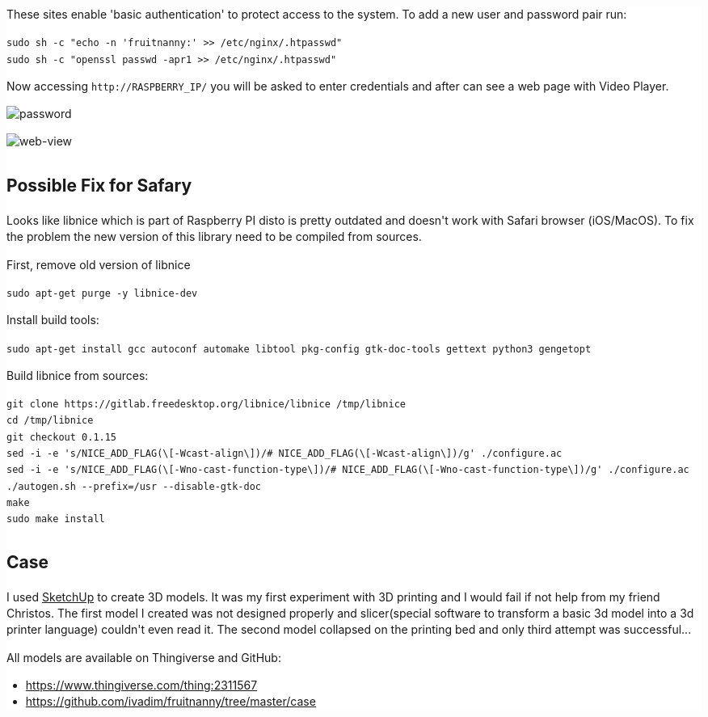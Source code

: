 These sites enable 'basic authentication' to protect access to the system. To add a new user and password pair run:

```
sudo sh -c "echo -n 'fruitnanny:' >> /etc/nginx/.htpasswd"
sudo sh -c "openssl passwd -apr1 >> /etc/nginx/.htpasswd"
```

Now accessing `http://RASPBERRY_IP/` you will be asked to enter credentials and after can see a web page with Video Player.

![password](https://mtzbbw-db3pap001.files.1drv.com/y4mF_McCBUDn5_wKHRoqNgzOo9MEz3kFjlfDESPUWJW46IeLKrR9lVVPfo-mKKt1vHKgxEt2bKFSjUZOiQnmuBk7I72fChjOKdQTRo-Uv-F5uEiDq_fqhl1SvUOYrwCHBFtXtw_6y2RXMrlj4KRr7AiYSAfDXqzWxZ8BFl_7LSXS4kY4tVBRTtliV6wExh1Q9t4MvutPi3_-OyvFaxfHMdFsw?width=360&height=268&cropmode=none)

![web-view](https://zurpeq-db3pap001.files.1drv.com/y4m3uJezg8tlnhuRJQyn32FOSpV42mNwXb6mKKL6i32TAgZZNr0gWCqyFY6CZ15j4wZB4oCc4NTGK1SsG0jAu_I-NT95_KpIGLz-WSQXBoTcvV98XZNOPcdZ7pyn4fBChtEHoATI2kderr4OpXUhpvdqxRTqkJMb9mUM71Rdsf7a7JNHHBCYiwtryaXepuO90L7Pcg7UEln1sm0HgAKaKDmBQ?width=660&height=304&cropmode=none)

## Possible Fix for Safary
Looks like libnice which is part of Raspberry PI disto is pretty outdated and doesn't work with Safari browser (iOS/MacOS).
To fix the problem the new version of this library need to be compiled from sources.

First, remove old version of libnice
```
sudo apt-get purge -y libnice-dev
```

Install build tools:
```
sudo apt-get install gcc autoconf automake libtool pkg-config gtk-doc-tools gettext python3 gengetopt
```

Build libnice from sources:
```
git clone https://gitlab.freedesktop.org/libnice/libnice /tmp/libnice 
cd /tmp/libnice
git checkout 0.1.15
sed -i -e 's/NICE_ADD_FLAG(\[-Wcast-align\])/# NICE_ADD_FLAG(\[-Wcast-align\])/g' ./configure.ac
sed -i -e 's/NICE_ADD_FLAG(\[-Wno-cast-function-type\])/# NICE_ADD_FLAG(\[-Wno-cast-function-type\])/g' ./configure.ac
./autogen.sh --prefix=/usr --disable-gtk-doc
make
sudo make install
```

## Case

I used [SketchUp](https://www.sketchup.com/) to create 3D models. It was my first experiment with 3D printing and I would fail if not help from my friend Christos. The first model I created was not designed properly and slicer(special software to transform a basic 3d model into a 3d printer language) couldn't even read it. The second model collapsed on the printing bed and only third attempt was successful...

All models are available on Thingiverse and GitHub:

* <https://www.thingiverse.com/thing:2311567>
* <https://github.com/ivadim/fruitnanny/tree/master/case>
